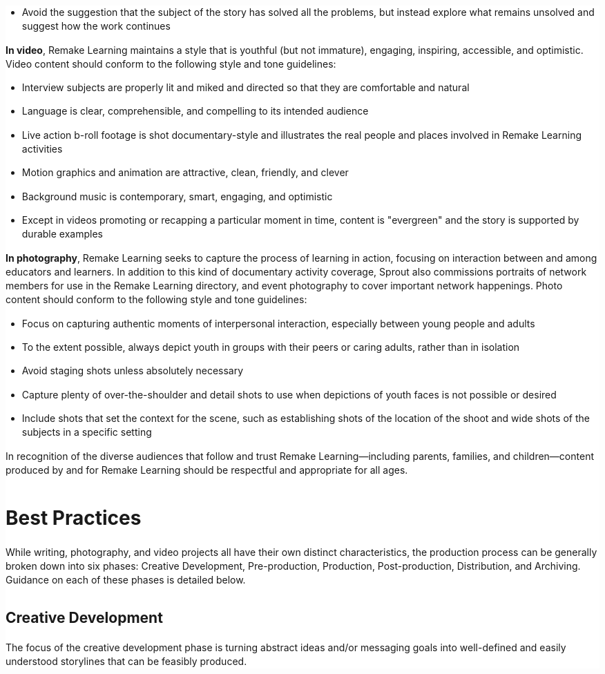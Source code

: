 * Avoid the suggestion that the subject of the story has solved all the problems, but instead explore what remains unsolved and suggest how the work continues

**In video**, Remake Learning maintains a style that is youthful (but not immature), engaging, inspiring, accessible, and optimistic. Video content should conform to the following style and tone guidelines:

* Interview subjects are properly lit and miked and directed so that they are comfortable and natural

* Language is clear, comprehensible, and compelling to its intended audience

* Live action b-roll footage is shot documentary-style and illustrates the real people and places involved in Remake Learning activities

* Motion graphics and animation are attractive, clean, friendly, and clever

* Background music is contemporary, smart, engaging, and optimistic

* Except in videos promoting or recapping a particular moment in time, content is "evergreen" and the story is supported by durable examples 

**In photography**, Remake Learning seeks to capture the process of learning in action, focusing on interaction between and among educators and learners. In addition to this kind of documentary activity coverage, Sprout also commissions portraits of network members for use in the Remake Learning directory, and event photography to cover important network happenings. Photo content should conform to the following style and tone guidelines:

* Focus on capturing authentic moments of interpersonal interaction, especially between young people and adults 

* To the extent possible, always depict youth in groups with their peers or caring adults, rather than in isolation 

* Avoid staging shots unless absolutely necessary

* Capture plenty of over-the-shoulder and detail shots to use when depictions of youth faces is not possible or desired

* Include shots that set the context for the scene, such as establishing shots of the location of the shoot and wide shots of the subjects in a specific setting

In recognition of the diverse audiences that follow and trust Remake Learning—including parents, families, and children—content produced by and for Remake Learning should be respectful and appropriate for all ages.

# **Best Practices**

While writing, photography, and video projects all have their own distinct characteristics, the production process can be generally broken down into six phases: Creative Development, Pre-production, Production, Post-production, Distribution, and Archiving. Guidance on each of these phases is detailed below.

## Creative Development

The focus of the creative development phase is turning abstract ideas and/or messaging goals into well-defined and easily understood storylines that can be feasibly produced. 
